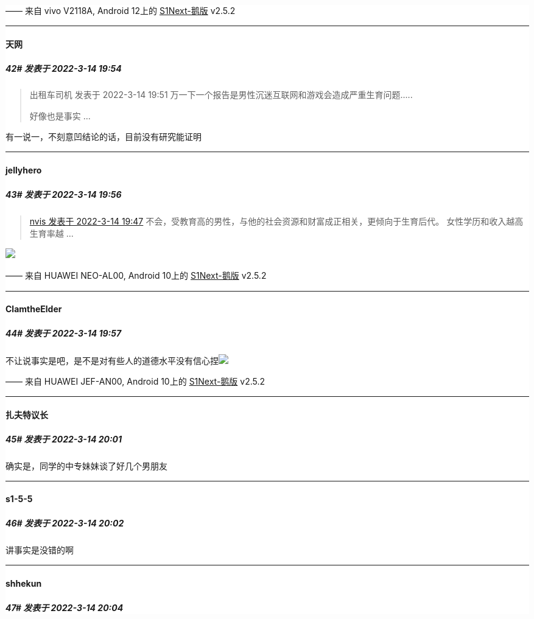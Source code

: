 —— 来自 vivo V2118A, Android 12上的 [S1Next-鹅版](https://github.com/ykrank/S1-Next/releases) v2.5.2

*****

####  天网  
##### 42#       发表于 2022-3-14 19:54

<blockquote>出租车司机 发表于 2022-3-14 19:51
万一下一个报告是男性沉迷互联网和游戏会造成严重生育问题.....

好像也是事实 ...</blockquote>
有一说一，不刻意凹结论的话，目前没有研究能证明

*****

####  jellyhero  
##### 43#       发表于 2022-3-14 19:56

<blockquote><a href="httphttps://bbs.saraba1st.com/2b/forum.php?mod=redirect&amp;goto=findpost&amp;pid=55042649&amp;ptid=2057872" target="_blank">nvis 发表于 2022-3-14 19:47</a>
不会，受教育高的男性，与他的社会资源和财富成正相关，更倾向于生育后代。
女性学历和收入越高生育率越 ...</blockquote>
<img src="https://static.saraba1st.com/image/smiley/face2017/020.png" referrerpolicy="no-referrer">

—— 来自 HUAWEI NEO-AL00, Android 10上的 [S1Next-鹅版](https://github.com/ykrank/S1-Next/releases) v2.5.2

*****

####  ClamtheElder  
##### 44#       发表于 2022-3-14 19:57

不让说事实是吧，是不是对有些人的道德水平没有信心捏<img src="https://static.saraba1st.com/image/smiley/face2017/037.png" referrerpolicy="no-referrer">

—— 来自 HUAWEI JEF-AN00, Android 10上的 [S1Next-鹅版](https://github.com/ykrank/S1-Next/releases) v2.5.2

*****

####  扎夫特议长  
##### 45#       发表于 2022-3-14 20:01

确实是，同学的中专妹妹谈了好几个男朋友

*****

####  s1-5-5  
##### 46#       发表于 2022-3-14 20:02

讲事实是没错的啊

*****

####  shhekun  
##### 47#       发表于 2022-3-14 20:04
